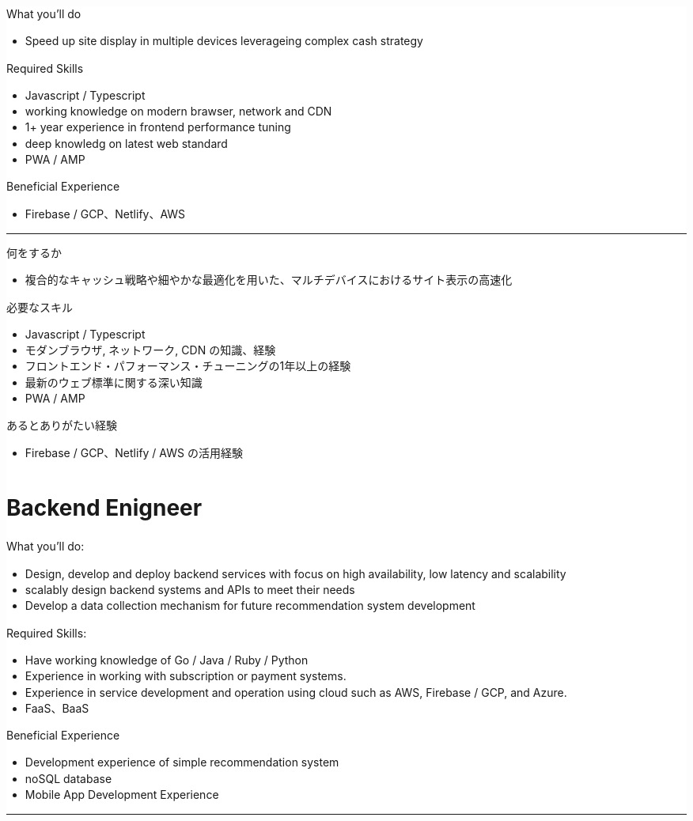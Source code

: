 What you’ll do

- Speed up site display in multiple devices leverageing complex cash strategy 

Required Skills

- Javascript / Typescript
- working knowledge on modern brawser, network and CDN
- 1+ year experience in frontend performance tuning
- deep knowledg on latest web standard
- PWA / AMP

Beneficial Experience

- Firebase / GCP、Netlify、AWS

---

何をするか

- 複合的なキャッシュ戦略や細やかな最適化を用いた、マルチデバイスにおけるサイト表示の高速化

必要なスキル

- Javascript / Typescript
- モダンブラウザ, ネットワーク, CDN の知識、経験
- フロントエンド・パフォーマンス・チューニングの1年以上の経験
- 最新のウェブ標準に関する深い知識
- PWA / AMP

あるとありがたい経験

- Firebase / GCP、Netlify / AWS の活用経験

# Backend Enigneer

What you’ll do:

- Design, develop and deploy backend services with focus on high availability, low latency and scalability
- scalably design backend systems and APIs to meet their needs
- Develop a data collection mechanism for future recommendation system development

Required Skills:

- Have working knowledge of Go / Java / Ruby / Python 
- Experience in working with subscription or payment systems.
- Experience in service development and operation using cloud such as AWS, Firebase / GCP, and Azure.
- FaaS、BaaS

Beneficial Experience

- Development experience of  simple recommendation system
- noSQL database
- Mobile App Development Experience

---
